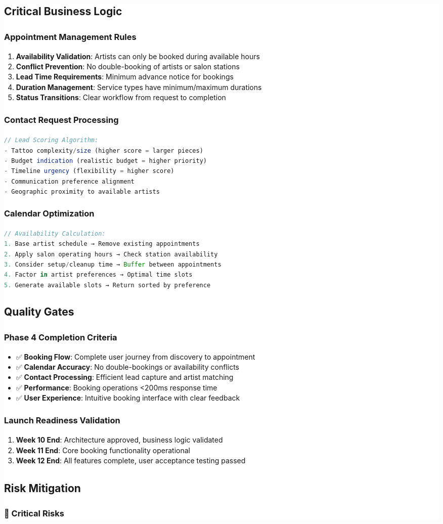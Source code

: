 ## Critical Business Logic

### Appointment Management Rules

1. **Availability Validation**: Artists can only be booked during available hours
2. **Conflict Prevention**: No double-booking of artists or salon stations
3. **Lead Time Requirements**: Minimum advance notice for bookings
4. **Duration Management**: Service types have minimum/maximum durations
5. **Status Transitions**: Clear workflow from request to completion

### Contact Request Processing

```typescript
// Lead Scoring Algorithm:
- Tattoo complexity/size (higher score = larger pieces)
- Budget indication (realistic budget = higher priority)
- Timeline urgency (flexibility = higher score)
- Communication preference alignment
- Geographic proximity to available artists
```

### Calendar Optimization

```typescript
// Availability Calculation:
1. Base artist schedule → Remove existing appointments
2. Apply salon operating hours → Check station availability
3. Consider setup/cleanup time → Buffer between appointments
4. Factor in artist preferences → Optimal time slots
5. Generate available slots → Return sorted by preference
```

## Quality Gates

### Phase 4 Completion Criteria

- ✅ **Booking Flow**: Complete user journey from discovery to appointment
- ✅ **Calendar Accuracy**: No double-bookings or availability conflicts
- ✅ **Contact Processing**: Efficient lead capture and artist matching
- ✅ **Performance**: Booking operations <200ms response time
- ✅ **User Experience**: Intuitive booking interface with clear feedback

### Launch Readiness Validation

1. **Week 10 End**: Architecture approved, business logic validated
2. **Week 11 End**: Core booking functionality operational
3. **Week 12 End**: All features complete, user acceptance testing passed

## Risk Mitigation

### 🔴 Critical Risks
